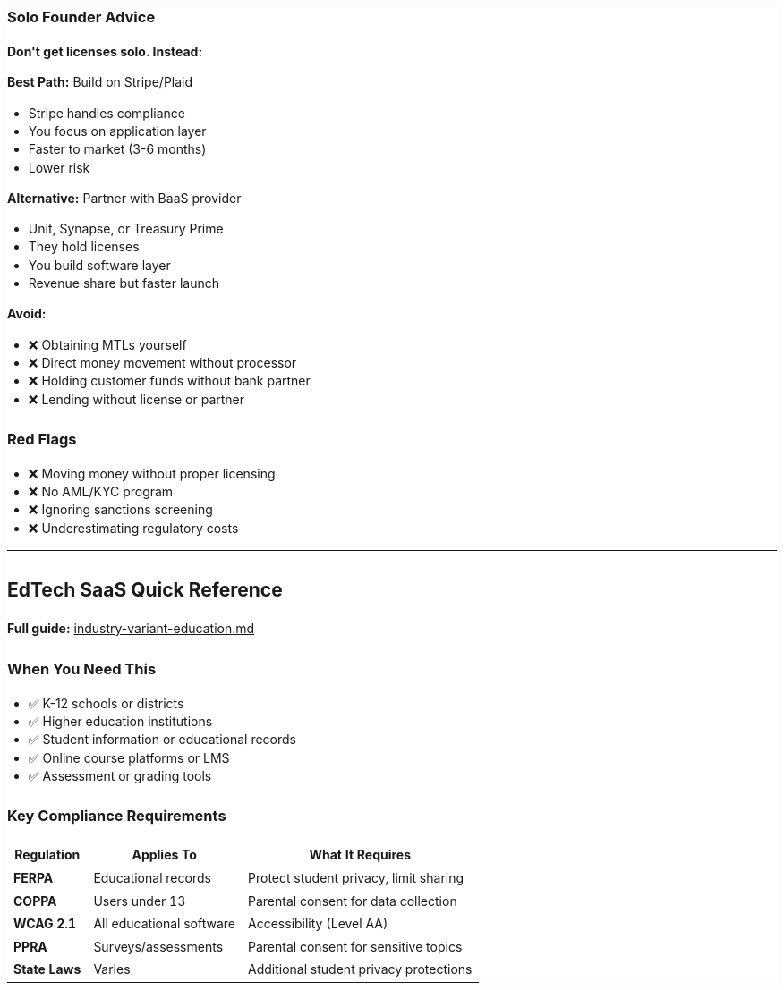 ### Solo Founder Advice
**Don't get licenses solo. Instead:**

**Best Path:** Build on Stripe/Plaid
- Stripe handles compliance
- You focus on application layer
- Faster to market (3-6 months)
- Lower risk

**Alternative:** Partner with BaaS provider
- Unit, Synapse, or Treasury Prime
- They hold licenses
- You build software layer
- Revenue share but faster launch

**Avoid:**
- ❌ Obtaining MTLs yourself
- ❌ Direct money movement without processor
- ❌ Holding customer funds without bank partner
- ❌ Lending without license or partner

### Red Flags
- ❌ Moving money without proper licensing
- ❌ No AML/KYC program
- ❌ Ignoring sanctions screening
- ❌ Underestimating regulatory costs

---

## EdTech SaaS Quick Reference

**Full guide:** [industry-variant-education.md](industry-variant-education.md)

### When You Need This
- ✅ K-12 schools or districts
- ✅ Higher education institutions
- ✅ Student information or educational records
- ✅ Online course platforms or LMS
- ✅ Assessment or grading tools

### Key Compliance Requirements
| Regulation | Applies To | What It Requires |
|------------|------------|------------------|
| **FERPA** | Educational records | Protect student privacy, limit sharing |
| **COPPA** | Users under 13 | Parental consent for data collection |
| **WCAG 2.1** | All educational software | Accessibility (Level AA) |
| **PPRA** | Surveys/assessments | Parental consent for sensitive topics |
| **State Laws** | Varies | Additional student privacy protections |
